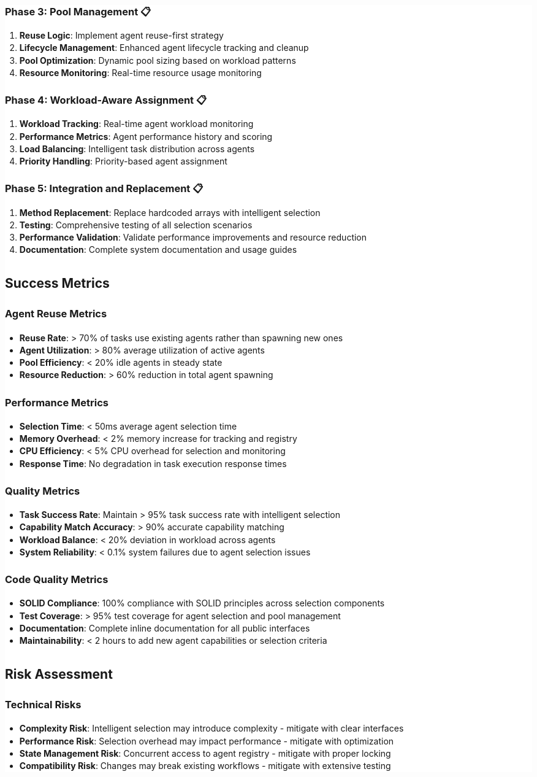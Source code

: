 ### Phase 3: Pool Management 📋
1. **Reuse Logic**: Implement agent reuse-first strategy
2. **Lifecycle Management**: Enhanced agent lifecycle tracking and cleanup
3. **Pool Optimization**: Dynamic pool sizing based on workload patterns
4. **Resource Monitoring**: Real-time resource usage monitoring

### Phase 4: Workload-Aware Assignment 📋
1. **Workload Tracking**: Real-time agent workload monitoring
2. **Performance Metrics**: Agent performance history and scoring
3. **Load Balancing**: Intelligent task distribution across agents
4. **Priority Handling**: Priority-based agent assignment

### Phase 5: Integration and Replacement 📋
1. **Method Replacement**: Replace hardcoded arrays with intelligent selection
2. **Testing**: Comprehensive testing of all selection scenarios
3. **Performance Validation**: Validate performance improvements and resource reduction
4. **Documentation**: Complete system documentation and usage guides

## Success Metrics

### Agent Reuse Metrics
- **Reuse Rate**: > 70% of tasks use existing agents rather than spawning new ones
- **Agent Utilization**: > 80% average utilization of active agents
- **Pool Efficiency**: < 20% idle agents in steady state
- **Resource Reduction**: > 60% reduction in total agent spawning

### Performance Metrics
- **Selection Time**: < 50ms average agent selection time
- **Memory Overhead**: < 2% memory increase for tracking and registry
- **CPU Efficiency**: < 5% CPU overhead for selection and monitoring
- **Response Time**: No degradation in task execution response times

### Quality Metrics
- **Task Success Rate**: Maintain > 95% task success rate with intelligent selection
- **Capability Match Accuracy**: > 90% accurate capability matching
- **Workload Balance**: < 20% deviation in workload across agents
- **System Reliability**: < 0.1% system failures due to agent selection issues

### Code Quality Metrics
- **SOLID Compliance**: 100% compliance with SOLID principles across selection components
- **Test Coverage**: > 95% test coverage for agent selection and pool management
- **Documentation**: Complete inline documentation for all public interfaces
- **Maintainability**: < 2 hours to add new agent capabilities or selection criteria

## Risk Assessment

### Technical Risks
- **Complexity Risk**: Intelligent selection may introduce complexity - mitigate with clear interfaces
- **Performance Risk**: Selection overhead may impact performance - mitigate with optimization
- **State Management Risk**: Concurrent access to agent registry - mitigate with proper locking
- **Compatibility Risk**: Changes may break existing workflows - mitigate with extensive testing
